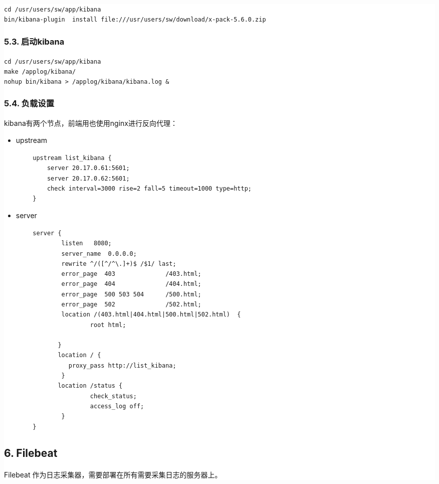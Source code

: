 ```
cd /usr/users/sw/app/kibana
bin/kibana-plugin  install file:///usr/users/sw/download/x-pack-5.6.0.zip 
```


### 5.3. 启动kibana

```
cd /usr/users/sw/app/kibana
make /applog/kibana/
nohup bin/kibana > /applog/kibana/kibana.log &
```

### 5.4. 负载设置

kibana有两个节点，前端用也使用nginx进行反向代理：

- upstream
```
        upstream list_kibana {
            server 20.17.0.61:5601;
            server 20.17.0.62:5601;
            check interval=3000 rise=2 fall=5 timeout=1000 type=http;
        }
```

- server
```
        server {
                listen   8080;
                server_name  0.0.0.0;
                rewrite ^/([^/^\.]+)$ /$1/ last;
                error_page  403              /403.html;
                error_page  404              /404.html;
                error_page  500 503 504      /500.html;
                error_page  502              /502.html;
                location /(403.html|404.html|500.html|502.html)  {
                        root html;

               }
               location / {
                  proxy_pass http://list_kibana;
                }
               location /status {
                        check_status;
                        access_log off;
                }
        }
```

## 6. Filebeat

Filebeat 作为日志采集器，需要部署在所有需要采集日志的服务器上。
